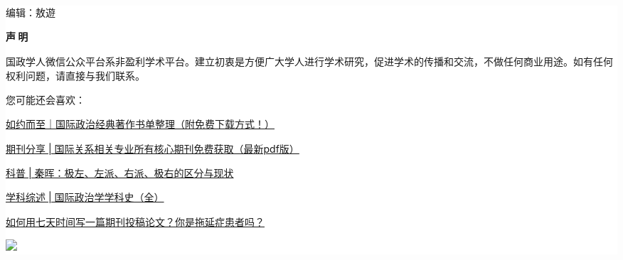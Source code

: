 编辑：敖遊

**声 明**

国政学人微信公众平台系非盈利学术平台。建立初衷是方便广大学人进行学术研究，促进学术的传播和交流，不做任何商业用途。如有任何权利问题，请直接与我们联系。

  

您可能还会喜欢：

[
如约而至｜国际政治经典著作书单整理（附免费下载方式！）](http://mp.weixin.qq.com/s?__biz=MzI3MTYzMzE5Mw==&mid=2247484056&idx=4&sn=23e11c3222678a1409b173359f85dcb6&scene=21#wechat_redirect)

[期刊分享 |
国际关系相关专业所有核心期刊免费获取（最新pdf版）](http://mp.weixin.qq.com/s?__biz=MzI3MTYzMzE5Mw==&mid=2247484056&idx=4&sn=23e11c3222678a1409b173359f85dcb6&scene=21#wechat_redirect)[  
](http://mp.weixin.qq.com/s?__biz=MzI3MTYzMzE5Mw==&mid=2247484129&idx=1&sn=b4819efcf421a202fe5000359d0ef690&scene=21#wechat_redirect)

[科普 |
秦晖：极左、左派、右派、极右的区分与现状](http://mp.weixin.qq.com/s?__biz=MzI3MTYzMzE5Mw==&mid=2247483961&idx=2&sn=5e1bb06e2f8d246383f9e8174ea0076c&scene=21#wechat_redirect)

[学科综述 |
国际政治学学科史（全）](https://mp.weixin.qq.com/s?__biz=MzI3MTYzMzE5Mw==&mid=2247484151&idx=2&sn=beceb344e95a48a15efc15ce307797f0&scene=21#wechat_redirect)

[如何用七天时间写一篇期刊投稿论文？你是拖延症患者吗？](https://mp.weixin.qq.com/s?__biz=MzI3MTYzMzE5Mw==&mid=2247484151&idx=2&sn=beceb344e95a48a15efc15ce307797f0&scene=21#wechat_redirect)

[](https://mp.weixin.qq.com/s?__biz=MzI3MTYzMzE5Mw==&mid=2247484151&idx=2&sn=beceb344e95a48a15efc15ce307797f0&scene=21#wechat_redirect)

![](/images/4116/4.png)

